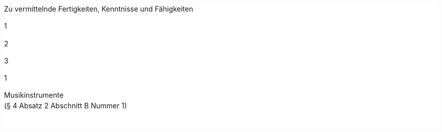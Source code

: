 <th style="border-bottom: 0.5pt solid ;  font-weight:normal;" align="center" valign="middle" charoff="50">

Zu vermittelnde Fertigkeiten, Kenntnisse und Fähigkeiten

</th>

</tr>

<tr>

<th style="border-right: 0.5pt solid ; border-bottom: 0.5pt solid ;  font-weight:normal;" align="center" valign="middle" charoff="50">

1

</th>

<th style="border-right: 0.5pt solid ; border-bottom: 0.5pt solid ;  font-weight:normal;" align="center" valign="middle" charoff="50">

2

</th>

<th style="border-bottom: 0.5pt solid ;  font-weight:normal;" align="center" valign="middle" charoff="50">

3

</th>

</tr>

</thead>

<tbody valign="top">

<tr>

<td style="border-right: 0.5pt solid ; border-bottom: 0.5pt solid ; " align="center" valign="top" charoff="50">

1

</td>

<td style="border-right: 0.5pt solid ; border-bottom: 0.5pt solid ; " align="left" valign="top" charoff="50">

Musikinstrumente  
(§ 4 Absatz 2 Abschnitt B Nummer 1)

</td>

<td style="border-bottom: 0.5pt solid ; " align="left" valign="top" charoff="50">

 

</td>

</tr>

<tr>
